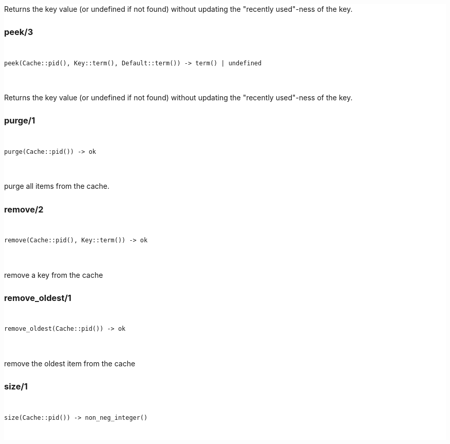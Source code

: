 Returns the key value (or undefined if not found) without updating the
"recently used"-ness of the key.

<a name="peek-3"></a>

### peek/3 ###

<pre><code>
peek(Cache::pid(), Key::term(), Default::term()) -&gt; term() | undefined
</code></pre>
<br />

Returns the key value (or undefined if not found) without updating the
"recently used"-ness of the key.

<a name="purge-1"></a>

### purge/1 ###

<pre><code>
purge(Cache::pid()) -&gt; ok
</code></pre>
<br />

purge all items from the cache.

<a name="remove-2"></a>

### remove/2 ###

<pre><code>
remove(Cache::pid(), Key::term()) -&gt; ok
</code></pre>
<br />

remove a key from the cache

<a name="remove_oldest-1"></a>

### remove_oldest/1 ###

<pre><code>
remove_oldest(Cache::pid()) -&gt; ok
</code></pre>
<br />

remove the oldest item from the cache

<a name="size-1"></a>

### size/1 ###

<pre><code>
size(Cache::pid()) -&gt; non_neg_integer()
</code></pre>
<br />
